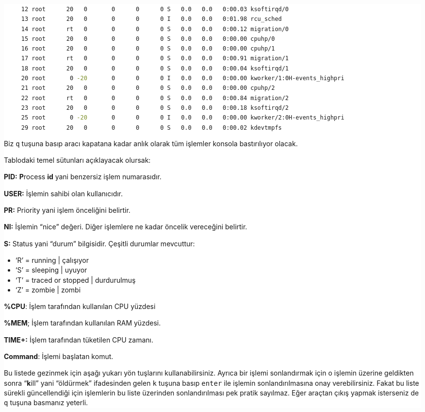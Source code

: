 ```bash
     12 root      20   0       0      0      0 S   0.0   0.0   0:00.03 ksoftirqd/0                                                                          
     13 root      20   0       0      0      0 I   0.0   0.0   0:01.98 rcu_sched                                                                            
     14 root      rt   0       0      0      0 S   0.0   0.0   0:00.12 migration/0                                                                          
     15 root      20   0       0      0      0 S   0.0   0.0   0:00.00 cpuhp/0                                                                              
     16 root      20   0       0      0      0 S   0.0   0.0   0:00.00 cpuhp/1                                                                              
     17 root      rt   0       0      0      0 S   0.0   0.0   0:00.91 migration/1                                                                          
     18 root      20   0       0      0      0 S   0.0   0.0   0:00.04 ksoftirqd/1                                                                          
     20 root       0 -20       0      0      0 I   0.0   0.0   0:00.00 kworker/1:0H-events_highpri                                                          
     21 root      20   0       0      0      0 S   0.0   0.0   0:00.00 cpuhp/2                                                                              
     22 root      rt   0       0      0      0 S   0.0   0.0   0:00.84 migration/2                                                                          
     23 root      20   0       0      0      0 S   0.0   0.0   0:00.18 ksoftirqd/2                                                                          
     25 root       0 -20       0      0      0 I   0.0   0.0   0:00.00 kworker/2:0H-events_highpri                                                          
     29 root      20   0       0      0      0 S   0.0   0.0   0:00.02 kdevtmpfs
```

Biz <kbd>q</kbd> tuşuna basıp aracı kapatana kadar anlık olarak tüm işlemler konsola bastırılıyor olacak.

Tablodaki temel sütunları açıklayacak olursak:

**PID:** **P**rocess **id** yani benzersiz işlem numarasıdır.

**USER:** İşlemin sahibi olan kullanıcıdır.

**PR:** Priority yani işlem önceliğini belirtir.

**NI:** İşlemin “nice” değeri. Diğer işlemlere ne kadar öncelik vereceğini belirtir. 

**S:** Status yani “durum” bilgisidir. Çeşitli durumlar mevcuttur:

- ‘R’ = running | çalışıyor
- ‘S’ = sleeping | uyuyor
- ‘T’ = traced or stopped | durdurulmuş
- ‘Z’ = zombie | zombi

**%CPU**: İşlem tarafından kullanılan CPU yüzdesi

**%MEM**; İşlem tarafından kullanılan RAM yüzdesi.

**TIME+:** İşlem tarafından tüketilen CPU zamanı.

**Command**: İşlemi başlatan komut.

Bu listede gezinmek için aşağı yukarı yön tuşlarını kullanabilirsiniz. Ayrıca bir işlemi sonlandırmak için o işlemin üzerine geldikten sonra “**k**ill” yani “öldürmek” ifadesinden gelen <kbd>k</kbd> tuşuna basıp <kbd>enter</kbd> ile işlemin sonlandırılmasına onay verebilirsiniz. Fakat bu liste sürekli güncellendiği için işlemlerin bu liste üzerinden sonlandırılması pek pratik sayılmaz. Eğer araçtan çıkış yapmak isterseniz de <kbd>q</kbd> tuşuna basmanız yeterli.
